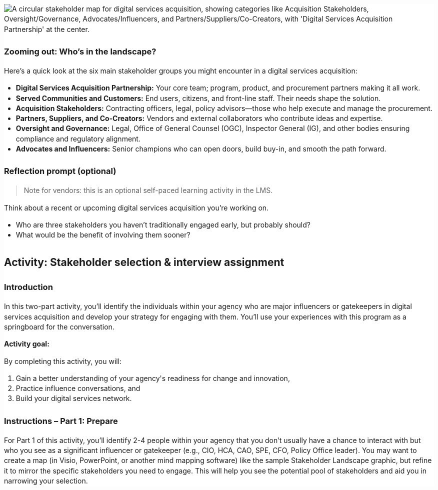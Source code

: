 ![A circular stakeholder map for digital services acquisition, showing categories like Acquisition Stakeholders, Oversight/Governance, Advocates/Influencers, and Partners/Suppliers/Co-Creators, with 'Digital Services Acquisition Partnership' at the center.](https://github.com/usds/ditap-curriculum-update/blob/515f52cbc3993aea1fb81c238135baa644f52256/3_Curriculum/3B_DITAP-Core-Curriculum/Module-2/Module-2-Media/StakeholderMap_Small.jpg?raw=true)

### Zooming out: Who’s in the landscape?

Here’s a quick look at the six main stakeholder groups you might encounter in a digital services acquisition:

* **Digital Services Acquisition Partnership:** Your core team; program, product, and procurement partners making it all work.  
* **Served Communities and Customers:** End users, citizens, and front-line staff. Their needs shape the solution.  
* **Acquisition Stakeholders:** Contracting officers, legal, policy advisors—those who help execute and manage the procurement.  
* **Partners, Suppliers, and Co-Creators:** Vendors and external collaborators who contribute ideas and expertise.  
* **Oversight and Governance:** Legal, Office of General Counsel (OGC), Inspector General (IG), and other bodies ensuring compliance and regulatory alignment.  
* **Advocates and Influencers:** Senior champions who can open doors, build buy-in, and smooth the path forward.

### Reflection prompt (optional)
>Note for vendors: this is an optional self-paced learning activity in the LMS.

Think about a recent or upcoming digital services acquisition you’re working on.

* Who are three stakeholders you haven’t traditionally engaged early, but probably should?  
* What would be the benefit of involving them sooner?

## Activity: Stakeholder selection & interview assignment 

### Introduction

In this two-part activity, you’ll identify the individuals within your agency who are major influencers or gatekeepers in digital services acquisition and develop your strategy for engaging with them. You’ll use your experiences with this program as a springboard for the conversation.

**Activity goal:** 

By completing this activity, you will: 

1. Gain a better understanding of your agency's readiness for change and innovation,  
2. Practice influence conversations, and  
3. Build your digital services network.

### Instructions – Part 1: Prepare

For Part 1 of this activity, you’ll identify 2-4 people within your agency that you don’t usually have a chance to interact with but who you see as a significant influencer or gatekeeper (e.g., CIO, HCA, CAO, SPE, CFO, Policy Office leader). You may want to create a map (in Visio, PowerPoint, or another mind mapping software) like the sample Stakeholder Landscape graphic, but refine it to mirror the specific stakeholders you need to engage.  This will help you see the potential pool of stakeholders and aid you in narrowing your selection.
